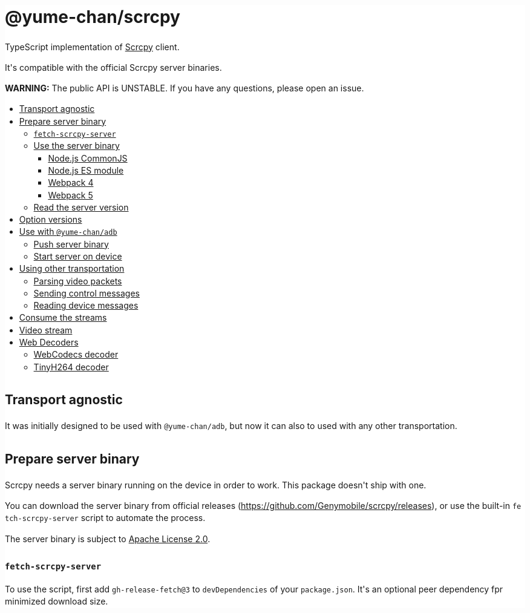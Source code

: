 # @yume-chan/scrcpy

TypeScript implementation of [Scrcpy](https://github.com/Genymobile/scrcpy) client.

It's compatible with the official Scrcpy server binaries.

**WARNING:** The public API is UNSTABLE. If you have any questions, please open an issue.

- [Transport agnostic](#transport-agnostic)
- [Prepare server binary](#prepare-server-binary)
  - [`fetch-scrcpy-server`](#fetch-scrcpy-server)
  - [Use the server binary](#use-the-server-binary)
    - [Node.js CommonJS](#nodejs-commonjs)
    - [Node.js ES module](#nodejs-es-module)
    - [Webpack 4](#webpack-4)
    - [Webpack 5](#webpack-5)
  - [Read the server version](#read-the-server-version)
- [Option versions](#option-versions)
- [Use with `@yume-chan/adb`](#use-with-yume-chanadb)
  - [Push server binary](#push-server-binary)
  - [Start server on device](#start-server-on-device)
- [Using other transportation](#using-other-transportation)
  - [Parsing video packets](#parsing-video-packets)
  - [Sending control messages](#sending-control-messages)
  - [Reading device messages](#reading-device-messages)
- [Consume the streams](#consume-the-streams)
- [Video stream](#video-stream)
- [Web Decoders](#web-decoders)
  - [WebCodecs decoder](#webcodecs-decoder)
  - [TinyH264 decoder](#tinyh264-decoder)

## Transport agnostic

It was initially designed to be used with `@yume-chan/adb`, but now it can also to used with any other transportation.

## Prepare server binary

Scrcpy needs a server binary running on the device in order to work. This package doesn't ship with one.

You can download the server binary from official releases (https://github.com/Genymobile/scrcpy/releases), or use the built-in `fetch-scrcpy-server` script to automate the process.

The server binary is subject to [Apache License 2.0](https://github.com/Genymobile/scrcpy/blob/master/LICENSE).

### `fetch-scrcpy-server`

To use the script, first add `gh-release-fetch@3` to `devDependencies` of your `package.json`. It's an optional peer dependency fpr minimized download size.
